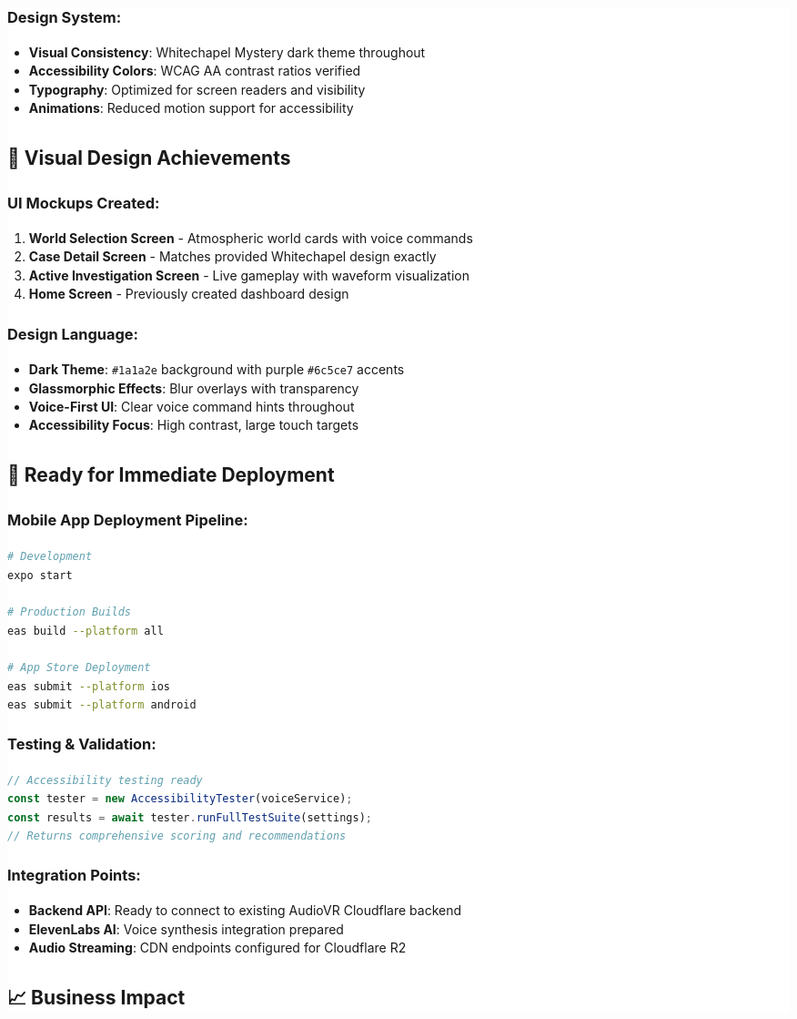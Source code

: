 ### **Design System:**
- **Visual Consistency**: Whitechapel Mystery dark theme throughout
- **Accessibility Colors**: WCAG AA contrast ratios verified
- **Typography**: Optimized for screen readers and visibility
- **Animations**: Reduced motion support for accessibility

## 🎨 **Visual Design Achievements**

### **UI Mockups Created:**
1. **World Selection Screen** - Atmospheric world cards with voice commands
2. **Case Detail Screen** - Matches provided Whitechapel design exactly  
3. **Active Investigation Screen** - Live gameplay with waveform visualization
4. **Home Screen** - Previously created dashboard design

### **Design Language:**
- **Dark Theme**: `#1a1a2e` background with purple `#6c5ce7` accents
- **Glassmorphic Effects**: Blur overlays with transparency
- **Voice-First UI**: Clear voice command hints throughout
- **Accessibility Focus**: High contrast, large touch targets

## 🚀 **Ready for Immediate Deployment**

### **Mobile App Deployment Pipeline:**
```bash
# Development
expo start

# Production Builds  
eas build --platform all

# App Store Deployment
eas submit --platform ios
eas submit --platform android
```

### **Testing & Validation:**
```typescript
// Accessibility testing ready
const tester = new AccessibilityTester(voiceService);
const results = await tester.runFullTestSuite(settings);
// Returns comprehensive scoring and recommendations
```

### **Integration Points:**
- **Backend API**: Ready to connect to existing AudioVR Cloudflare backend
- **ElevenLabs AI**: Voice synthesis integration prepared
- **Audio Streaming**: CDN endpoints configured for Cloudflare R2

## 📈 **Business Impact**
